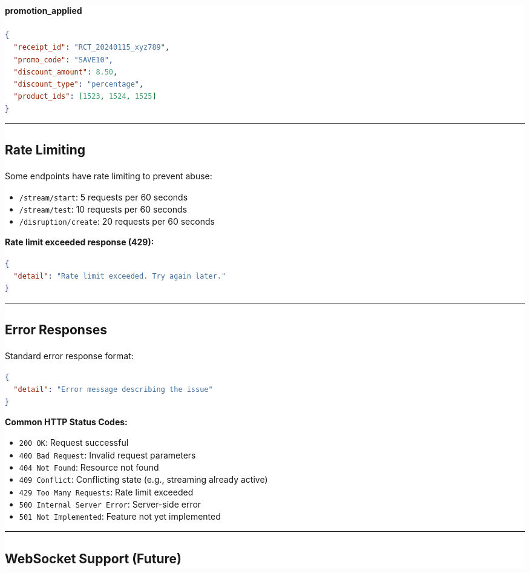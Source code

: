 #### promotion_applied

```json
{
  "receipt_id": "RCT_20240115_xyz789",
  "promo_code": "SAVE10",
  "discount_amount": 8.50,
  "discount_type": "percentage",
  "product_ids": [1523, 1524, 1525]
}
```

---

## Rate Limiting

Some endpoints have rate limiting to prevent abuse:

- `/stream/start`: 5 requests per 60 seconds
- `/stream/test`: 10 requests per 60 seconds
- `/disruption/create`: 20 requests per 60 seconds

**Rate limit exceeded response (429):**

```json
{
  "detail": "Rate limit exceeded. Try again later."
}
```

---

## Error Responses

Standard error response format:

```json
{
  "detail": "Error message describing the issue"
}
```

**Common HTTP Status Codes:**
- `200 OK`: Request successful
- `400 Bad Request`: Invalid request parameters
- `404 Not Found`: Resource not found
- `409 Conflict`: Conflicting state (e.g., streaming already active)
- `429 Too Many Requests`: Rate limit exceeded
- `500 Internal Server Error`: Server-side error
- `501 Not Implemented`: Feature not yet implemented

---

## WebSocket Support (Future)
